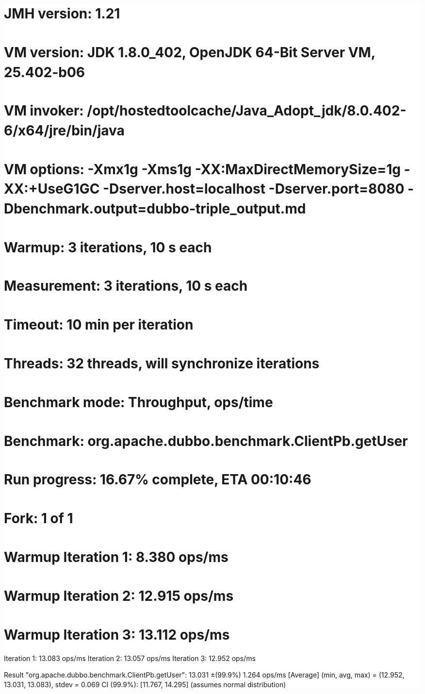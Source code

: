 
# JMH version: 1.21
# VM version: JDK 1.8.0_402, OpenJDK 64-Bit Server VM, 25.402-b06
# VM invoker: /opt/hostedtoolcache/Java_Adopt_jdk/8.0.402-6/x64/jre/bin/java
# VM options: -Xmx1g -Xms1g -XX:MaxDirectMemorySize=1g -XX:+UseG1GC -Dserver.host=localhost -Dserver.port=8080 -Dbenchmark.output=dubbo-triple_output.md
# Warmup: 3 iterations, 10 s each
# Measurement: 3 iterations, 10 s each
# Timeout: 10 min per iteration
# Threads: 32 threads, will synchronize iterations
# Benchmark mode: Throughput, ops/time
# Benchmark: org.apache.dubbo.benchmark.ClientPb.getUser

# Run progress: 16.67% complete, ETA 00:10:46
# Fork: 1 of 1
# Warmup Iteration   1: 8.380 ops/ms
# Warmup Iteration   2: 12.915 ops/ms
# Warmup Iteration   3: 13.112 ops/ms
Iteration   1: 13.083 ops/ms
Iteration   2: 13.057 ops/ms
Iteration   3: 12.952 ops/ms


Result "org.apache.dubbo.benchmark.ClientPb.getUser":
  13.031 ±(99.9%) 1.264 ops/ms [Average]
  (min, avg, max) = (12.952, 13.031, 13.083), stdev = 0.069
  CI (99.9%): [11.767, 14.295] (assumes normal distribution)
